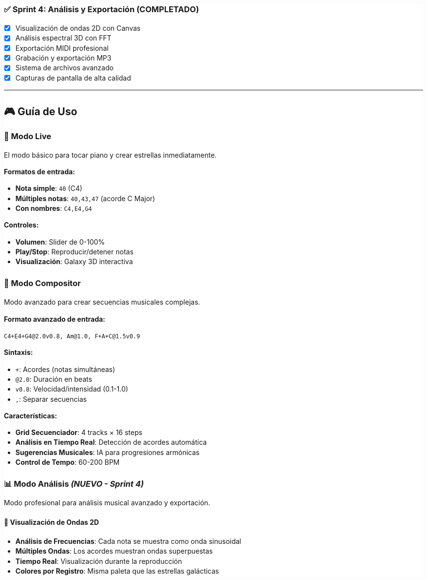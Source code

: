### ✅ Sprint 4: Análisis y Exportación (COMPLETADO)
- [x] Visualización de ondas 2D con Canvas
- [x] Análisis espectral 3D con FFT
- [x] Exportación MIDI profesional
- [x] Grabación y exportación MP3
- [x] Sistema de archivos avanzado
- [x] Capturas de pantalla de alta calidad

---

## 🎮 Guía de Uso

### 🎹 Modo Live
El modo básico para tocar piano y crear estrellas inmediatamente.

**Formatos de entrada:**
- **Nota simple**: `40` (C4)
- **Múltiples notas**: `40,43,47` (acorde C Major)
- **Con nombres**: `C4,E4,G4`

**Controles:**
- **Volumen**: Slider de 0-100%
- **Play/Stop**: Reproducir/detener notas
- **Visualización**: Galaxy 3D interactiva

### 🎼 Modo Compositor
Modo avanzado para crear secuencias musicales complejas.

**Formato avanzado de entrada:**
```
C4+E4+G4@2.0v0.8, Am@1.0, F+A+C@1.5v0.9
```

**Sintaxis:**
- `+`: Acordes (notas simultáneas)
- `@2.0`: Duración en beats
- `v0.8`: Velocidad/intensidad (0.1-1.0)
- `,`: Separar secuencias

**Características:**
- **Grid Secuenciador**: 4 tracks × 16 steps
- **Análisis en Tiempo Real**: Detección de acordes automática
- **Sugerencias Musicales**: IA para progresiones armónicas
- **Control de Tempo**: 60-200 BPM

### 📊 Modo Análisis *(NUEVO - Sprint 4)*
Modo profesional para análisis musical avanzado y exportación.

#### 🌊 Visualización de Ondas 2D
- **Análisis de Frecuencias**: Cada nota se muestra como onda sinusoidal
- **Múltiples Ondas**: Los acordes muestran ondas superpuestas
- **Tiempo Real**: Visualización durante la reproducción
- **Colores por Registro**: Misma paleta que las estrellas galácticas
